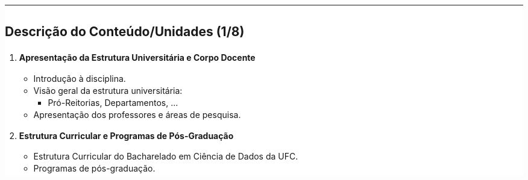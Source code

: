 
---
<style scoped>section { justify-content: start; }</style>

## Descrição do Conteúdo/Unidades (1/8)

1. **Apresentação da Estrutura Universitária e Corpo Docente**
   - Introdução à disciplina.
   - Visão geral da estrutura universitária: 
        - Pró-Reitorias, Departamentos, ...
   - Apresentação dos professores e áreas de pesquisa.

2. **Estrutura Curricular e Programas de Pós-Graduação**
   - Estrutura Curricular do 
   Bacharelado em Ciência de Dados da UFC.
   - Programas de pós-graduação.
